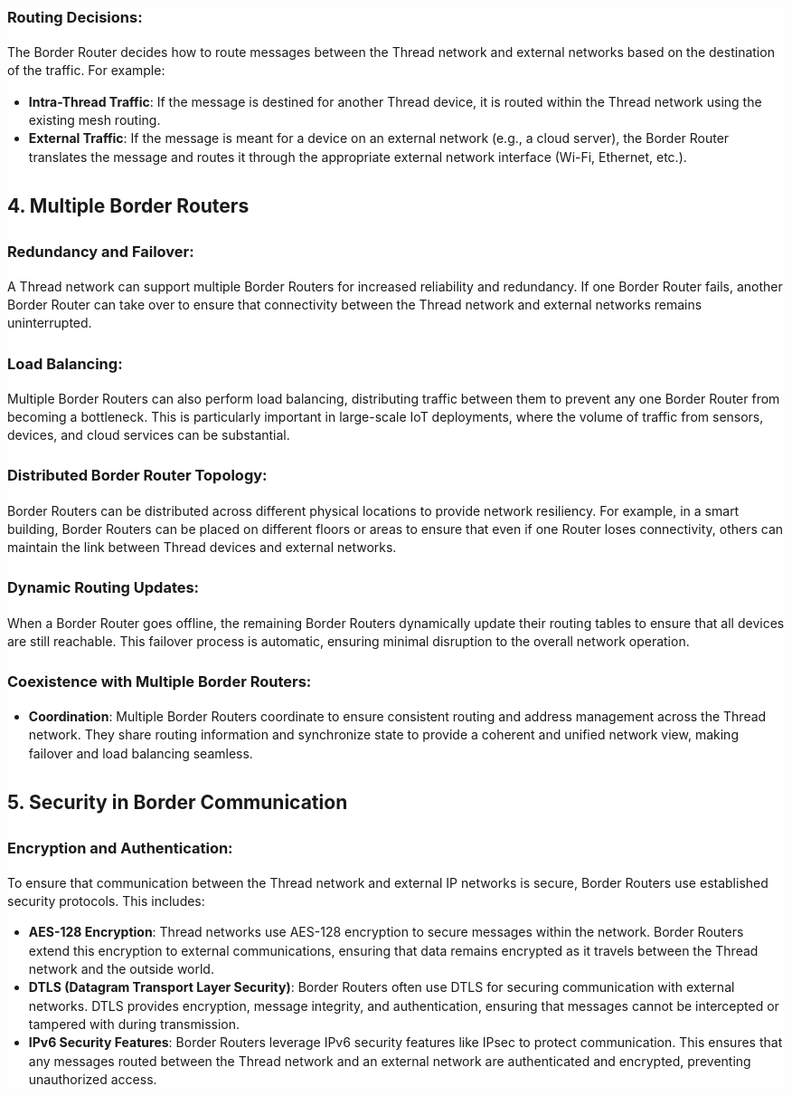 ### Routing Decisions:
The Border Router decides how to route messages between the Thread network and external networks based on the destination of the traffic. For example:
- **Intra-Thread Traffic**: If the message is destined for another Thread device, it is routed within the Thread network using the existing mesh routing.
- **External Traffic**: If the message is meant for a device on an external network (e.g., a cloud server), the Border Router translates the message and routes it through the appropriate external network interface (Wi-Fi, Ethernet, etc.).

## 4. Multiple Border Routers

### Redundancy and Failover:
A Thread network can support multiple Border Routers for increased reliability and redundancy. If one Border Router fails, another Border Router can take over to ensure that connectivity between the Thread network and external networks remains uninterrupted.

### Load Balancing:
Multiple Border Routers can also perform load balancing, distributing traffic between them to prevent any one Border Router from becoming a bottleneck. This is particularly important in large-scale IoT deployments, where the volume of traffic from sensors, devices, and cloud services can be substantial.

### Distributed Border Router Topology:
Border Routers can be distributed across different physical locations to provide network resiliency. For example, in a smart building, Border Routers can be placed on different floors or areas to ensure that even if one Router loses connectivity, others can maintain the link between Thread devices and external networks.

### Dynamic Routing Updates:
When a Border Router goes offline, the remaining Border Routers dynamically update their routing tables to ensure that all devices are still reachable. This failover process is automatic, ensuring minimal disruption to the overall network operation.

### Coexistence with Multiple Border Routers:
- **Coordination**: Multiple Border Routers coordinate to ensure consistent routing and address management across the Thread network. They share routing information and synchronize state to provide a coherent and unified network view, making failover and load balancing seamless.

## 5. Security in Border Communication

### Encryption and Authentication:
To ensure that communication between the Thread network and external IP networks is secure, Border Routers use established security protocols. This includes:

- **AES-128 Encryption**: Thread networks use AES-128 encryption to secure messages within the network. Border Routers extend this encryption to external communications, ensuring that data remains encrypted as it travels between the Thread network and the outside world.
- **DTLS (Datagram Transport Layer Security)**: Border Routers often use DTLS for securing communication with external networks. DTLS provides encryption, message integrity, and authentication, ensuring that messages cannot be intercepted or tampered with during transmission.
- **IPv6 Security Features**: Border Routers leverage IPv6 security features like IPsec to protect communication. This ensures that any messages routed between the Thread network and an external network are authenticated and encrypted, preventing unauthorized access.
